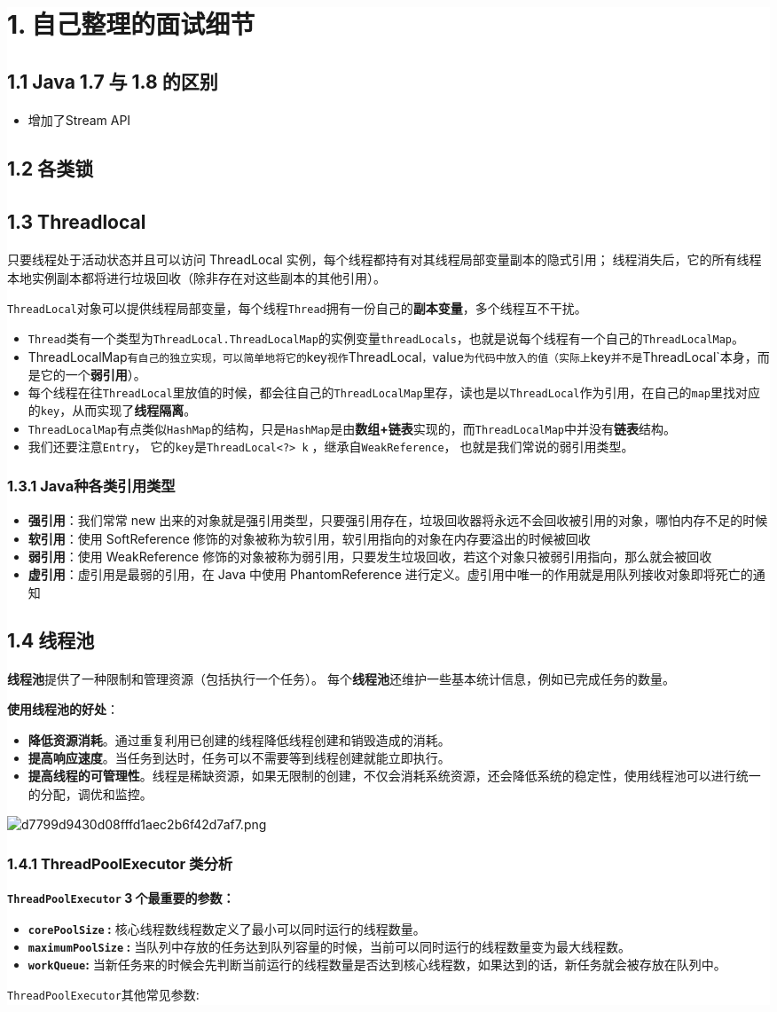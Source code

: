 # 1. 自己整理的面试细节

## 1.1 Java 1.7 与 1.8 的区别

- 增加了Stream API

## 1.2 各类锁

## 1.3 Threadlocal

只要线程处于活动状态并且可以访问 ThreadLocal 实例，每个线程都持有对其线程局部变量副本的隐式引用； 线程消失后，它的所有线程本地实例副本都将进行垃圾回收（除非存在对这些副本的其他引用）。

`ThreadLocal`对象可以提供线程局部变量，每个线程`Thread`拥有一份自己的**副本变量**，多个线程互不干扰。

- `Thread`类有一个类型为`ThreadLocal.ThreadLocalMap`的实例变量`threadLocals`，也就是说每个线程有一个自己的`ThreadLocalMap`。
- ThreadLocalMap`有自己的独立实现，可以简单地将它的`key`视作`ThreadLocal`，`value`为代码中放入的值（实际上`key`并不是`ThreadLocal`本身，而是它的一个**弱引用**）。
- 每个线程在往`ThreadLocal`里放值的时候，都会往自己的`ThreadLocalMap`里存，读也是以`ThreadLocal`作为引用，在自己的`map`里找对应的`key`，从而实现了**线程隔离**。
- `ThreadLocalMap`有点类似`HashMap`的结构，只是`HashMap`是由**数组+链表**实现的，而`ThreadLocalMap`中并没有**链表**结构。
- 我们还要注意`Entry`， 它的`key`是`ThreadLocal<?> k` ，继承自`WeakReference`， 也就是我们常说的弱引用类型。

### 1.3.1 Java种各类引用类型

- **强引用**：我们常常 new 出来的对象就是强引用类型，只要强引用存在，垃圾回收器将永远不会回收被引用的对象，哪怕内存不足的时候
- **软引用**：使用 SoftReference 修饰的对象被称为软引用，软引用指向的对象在内存要溢出的时候被回收
- **弱引用**：使用 WeakReference 修饰的对象被称为弱引用，只要发生垃圾回收，若这个对象只被弱引用指向，那么就会被回收
- **虚引用**：虚引用是最弱的引用，在 Java 中使用 PhantomReference 进行定义。虚引用中唯一的作用就是用队列接收对象即将死亡的通知



## 1.4 线程池

**线程池**提供了一种限制和管理资源（包括执行一个任务）。 每个**线程池**还维护一些基本统计信息，例如已完成任务的数量。

**使用线程池的好处**：

- **降低资源消耗**。通过重复利用已创建的线程降低线程创建和销毁造成的消耗。
- **提高响应速度**。当任务到达时，任务可以不需要等到线程创建就能立即执行。
- **提高线程的可管理性**。线程是稀缺资源，如果无限制的创建，不仅会消耗系统资源，还会降低系统的稳定性，使用线程池可以进行统一的分配，调优和监控。

![d7799d9430d08fffd1aec2b6f42d7af7.png](./images/d7799d9430d08fffd1aec2b6f42d7af7.png)

### 1.4.1 ThreadPoolExecutor 类分析

**`ThreadPoolExecutor` 3 个最重要的参数：**

- **`corePoolSize` :** 核心线程数线程数定义了最小可以同时运行的线程数量。
- **`maximumPoolSize` :** 当队列中存放的任务达到队列容量的时候，当前可以同时运行的线程数量变为最大线程数。
- **`workQueue`:** 当新任务来的时候会先判断当前运行的线程数量是否达到核心线程数，如果达到的话，新任务就会被存放在队列中。

`ThreadPoolExecutor`其他常见参数:

